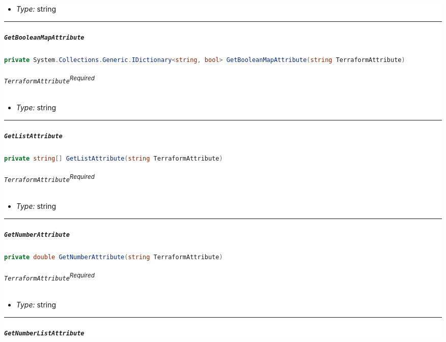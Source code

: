 - *Type:* string

---

##### `GetBooleanMapAttribute` <a name="GetBooleanMapAttribute" id="@cdktf/provider-cloudflare.dataCloudflareWorkflow.DataCloudflareWorkflow.getBooleanMapAttribute"></a>

```csharp
private System.Collections.Generic.IDictionary<string, bool> GetBooleanMapAttribute(string TerraformAttribute)
```

###### `TerraformAttribute`<sup>Required</sup> <a name="TerraformAttribute" id="@cdktf/provider-cloudflare.dataCloudflareWorkflow.DataCloudflareWorkflow.getBooleanMapAttribute.parameter.terraformAttribute"></a>

- *Type:* string

---

##### `GetListAttribute` <a name="GetListAttribute" id="@cdktf/provider-cloudflare.dataCloudflareWorkflow.DataCloudflareWorkflow.getListAttribute"></a>

```csharp
private string[] GetListAttribute(string TerraformAttribute)
```

###### `TerraformAttribute`<sup>Required</sup> <a name="TerraformAttribute" id="@cdktf/provider-cloudflare.dataCloudflareWorkflow.DataCloudflareWorkflow.getListAttribute.parameter.terraformAttribute"></a>

- *Type:* string

---

##### `GetNumberAttribute` <a name="GetNumberAttribute" id="@cdktf/provider-cloudflare.dataCloudflareWorkflow.DataCloudflareWorkflow.getNumberAttribute"></a>

```csharp
private double GetNumberAttribute(string TerraformAttribute)
```

###### `TerraformAttribute`<sup>Required</sup> <a name="TerraformAttribute" id="@cdktf/provider-cloudflare.dataCloudflareWorkflow.DataCloudflareWorkflow.getNumberAttribute.parameter.terraformAttribute"></a>

- *Type:* string

---

##### `GetNumberListAttribute` <a name="GetNumberListAttribute" id="@cdktf/provider-cloudflare.dataCloudflareWorkflow.DataCloudflareWorkflow.getNumberListAttribute"></a>
